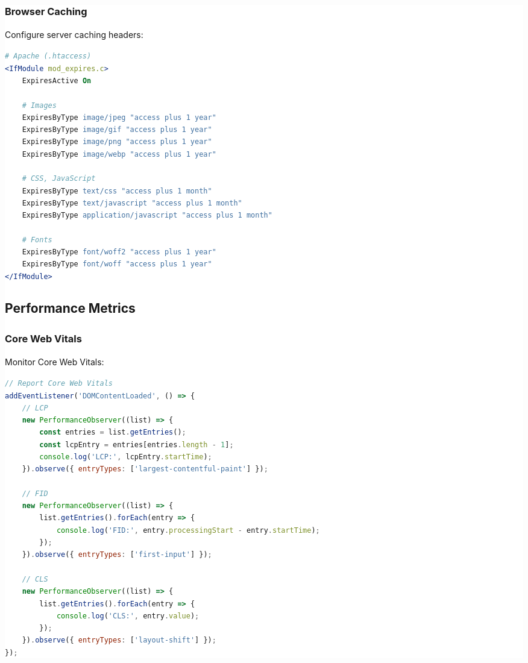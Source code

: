 ### Browser Caching

Configure server caching headers:

```apache
# Apache (.htaccess)
<IfModule mod_expires.c>
    ExpiresActive On
    
    # Images
    ExpiresByType image/jpeg "access plus 1 year"
    ExpiresByType image/gif "access plus 1 year"
    ExpiresByType image/png "access plus 1 year"
    ExpiresByType image/webp "access plus 1 year"
    
    # CSS, JavaScript
    ExpiresByType text/css "access plus 1 month"
    ExpiresByType text/javascript "access plus 1 month"
    ExpiresByType application/javascript "access plus 1 month"
    
    # Fonts
    ExpiresByType font/woff2 "access plus 1 year"
    ExpiresByType font/woff "access plus 1 year"
</IfModule>
```

## Performance Metrics

### Core Web Vitals

Monitor Core Web Vitals:

```javascript
// Report Core Web Vitals
addEventListener('DOMContentLoaded', () => {
    // LCP
    new PerformanceObserver((list) => {
        const entries = list.getEntries();
        const lcpEntry = entries[entries.length - 1];
        console.log('LCP:', lcpEntry.startTime);
    }).observe({ entryTypes: ['largest-contentful-paint'] });
    
    // FID
    new PerformanceObserver((list) => {
        list.getEntries().forEach(entry => {
            console.log('FID:', entry.processingStart - entry.startTime);
        });
    }).observe({ entryTypes: ['first-input'] });
    
    // CLS
    new PerformanceObserver((list) => {
        list.getEntries().forEach(entry => {
            console.log('CLS:', entry.value);
        });
    }).observe({ entryTypes: ['layout-shift'] });
});
```
